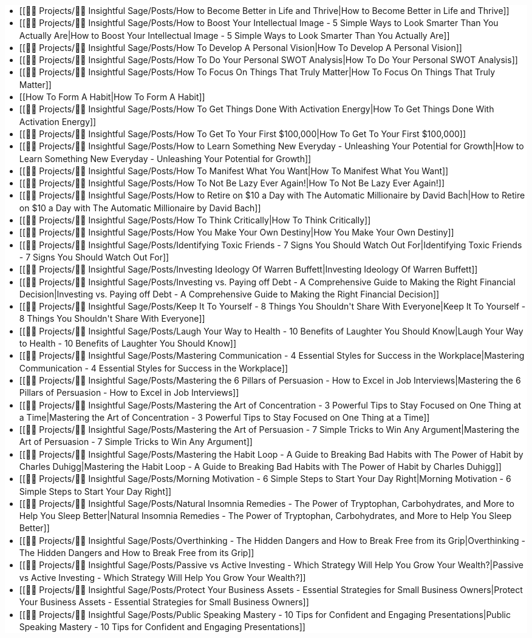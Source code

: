 - [[👷🏻 Projects/🧓🏻 Insightful Sage/Posts/How to Become Better in Life and Thrive\|How to Become Better in Life and Thrive]]
- [[👷🏻 Projects/🧓🏻 Insightful Sage/Posts/How to Boost Your Intellectual Image - 5 Simple Ways to Look Smarter Than You Actually Are\|How to Boost Your Intellectual Image - 5 Simple Ways to Look Smarter Than You Actually Are]]
- [[👷🏻 Projects/🧓🏻 Insightful Sage/Posts/How To Develop A Personal Vision\|How To Develop A Personal Vision]]
- [[👷🏻 Projects/🧓🏻 Insightful Sage/Posts/How To Do Your Personal SWOT Analysis\|How To Do Your Personal SWOT Analysis]]
- [[👷🏻 Projects/🧓🏻 Insightful Sage/Posts/How To Focus On Things That Truly Matter\|How To Focus On Things That Truly Matter]]
- [[How To Form A Habit\|How To Form A Habit]]
- [[👷🏻 Projects/🧓🏻 Insightful Sage/Posts/How To Get Things Done With Activation Energy\|How To Get Things Done With Activation Energy]]
- [[👷🏻 Projects/🧓🏻 Insightful Sage/Posts/How To Get To Your First $100,000\|How To Get To Your First $100,000]]
- [[👷🏻 Projects/🧓🏻 Insightful Sage/Posts/How to Learn Something New Everyday - Unleashing Your Potential for Growth\|How to Learn Something New Everyday - Unleashing Your Potential for Growth]]
- [[👷🏻 Projects/🧓🏻 Insightful Sage/Posts/How To Manifest What You Want\|How To Manifest What You Want]]
- [[👷🏻 Projects/🧓🏻 Insightful Sage/Posts/How To Not Be Lazy Ever Again!\|How To Not Be Lazy Ever Again!]]
- [[👷🏻 Projects/🧓🏻 Insightful Sage/Posts/How to Retire on $10 a Day with The Automatic Millionaire by David Bach\|How to Retire on $10 a Day with The Automatic Millionaire by David Bach]]
- [[👷🏻 Projects/🧓🏻 Insightful Sage/Posts/How To Think Critically\|How To Think Critically]]
- [[👷🏻 Projects/🧓🏻 Insightful Sage/Posts/How You Make Your Own Destiny\|How You Make Your Own Destiny]]
- [[👷🏻 Projects/🧓🏻 Insightful Sage/Posts/Identifying Toxic Friends - 7 Signs You Should Watch Out For\|Identifying Toxic Friends - 7 Signs You Should Watch Out For]]
- [[👷🏻 Projects/🧓🏻 Insightful Sage/Posts/Investing Ideology Of Warren Buffett\|Investing Ideology Of Warren Buffett]]
- [[👷🏻 Projects/🧓🏻 Insightful Sage/Posts/Investing vs. Paying off Debt - A Comprehensive Guide to Making the Right Financial Decision\|Investing vs. Paying off Debt - A Comprehensive Guide to Making the Right Financial Decision]]
- [[👷🏻 Projects/🧓🏻 Insightful Sage/Posts/Keep It To Yourself - 8 Things You Shouldn't Share With Everyone\|Keep It To Yourself - 8 Things You Shouldn't Share With Everyone]]
- [[👷🏻 Projects/🧓🏻 Insightful Sage/Posts/Laugh Your Way to Health - 10 Benefits of Laughter You Should Know\|Laugh Your Way to Health - 10 Benefits of Laughter You Should Know]]
- [[👷🏻 Projects/🧓🏻 Insightful Sage/Posts/Mastering Communication - 4 Essential Styles for Success in the Workplace\|Mastering Communication - 4 Essential Styles for Success in the Workplace]]
- [[👷🏻 Projects/🧓🏻 Insightful Sage/Posts/Mastering the 6 Pillars of Persuasion - How to Excel in Job Interviews\|Mastering the 6 Pillars of Persuasion - How to Excel in Job Interviews]]
- [[👷🏻 Projects/🧓🏻 Insightful Sage/Posts/Mastering the Art of Concentration - 3 Powerful Tips to Stay Focused on One Thing at a Time\|Mastering the Art of Concentration - 3 Powerful Tips to Stay Focused on One Thing at a Time]]
- [[👷🏻 Projects/🧓🏻 Insightful Sage/Posts/Mastering the Art of Persuasion - 7 Simple Tricks to Win Any Argument\|Mastering the Art of Persuasion - 7 Simple Tricks to Win Any Argument]]
- [[👷🏻 Projects/🧓🏻 Insightful Sage/Posts/Mastering the Habit Loop - A Guide to Breaking Bad Habits with The Power of Habit by Charles Duhigg\|Mastering the Habit Loop - A Guide to Breaking Bad Habits with The Power of Habit by Charles Duhigg]]
- [[👷🏻 Projects/🧓🏻 Insightful Sage/Posts/Morning Motivation - 6 Simple Steps to Start Your Day Right\|Morning Motivation - 6 Simple Steps to Start Your Day Right]]
- [[👷🏻 Projects/🧓🏻 Insightful Sage/Posts/Natural Insomnia Remedies - The Power of Tryptophan, Carbohydrates, and More to Help You Sleep Better\|Natural Insomnia Remedies - The Power of Tryptophan, Carbohydrates, and More to Help You Sleep Better]]
- [[👷🏻 Projects/🧓🏻 Insightful Sage/Posts/Overthinking - The Hidden Dangers and How to Break Free from its Grip\|Overthinking - The Hidden Dangers and How to Break Free from its Grip]]
- [[👷🏻 Projects/🧓🏻 Insightful Sage/Posts/Passive vs Active Investing - Which Strategy Will Help You Grow Your Wealth?\|Passive vs Active Investing - Which Strategy Will Help You Grow Your Wealth?]]
- [[👷🏻 Projects/🧓🏻 Insightful Sage/Posts/Protect Your Business Assets - Essential Strategies for Small Business Owners\|Protect Your Business Assets - Essential Strategies for Small Business Owners]]
- [[👷🏻 Projects/🧓🏻 Insightful Sage/Posts/Public Speaking Mastery - 10 Tips for Confident and Engaging Presentations\|Public Speaking Mastery - 10 Tips for Confident and Engaging Presentations]]